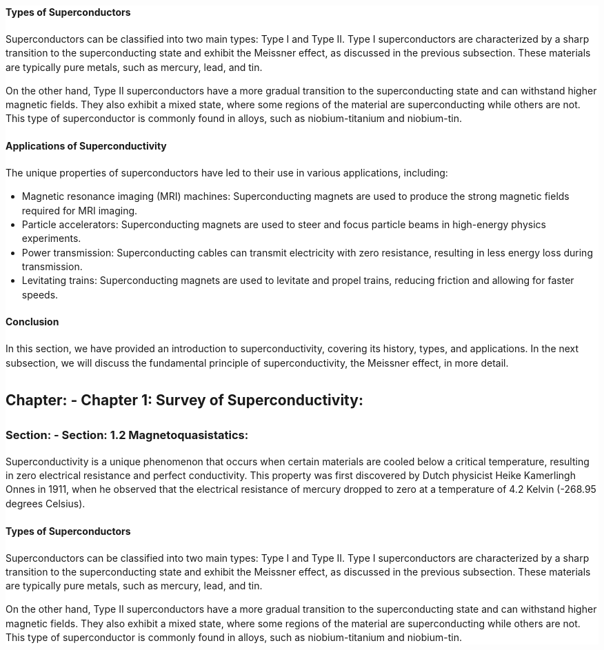 #### Types of Superconductors

Superconductors can be classified into two main types: Type I and Type II. Type I superconductors are characterized by a sharp transition to the superconducting state and exhibit the Meissner effect, as discussed in the previous subsection. These materials are typically pure metals, such as mercury, lead, and tin.

On the other hand, Type II superconductors have a more gradual transition to the superconducting state and can withstand higher magnetic fields. They also exhibit a mixed state, where some regions of the material are superconducting while others are not. This type of superconductor is commonly found in alloys, such as niobium-titanium and niobium-tin.

#### Applications of Superconductivity

The unique properties of superconductors have led to their use in various applications, including:

- Magnetic resonance imaging (MRI) machines: Superconducting magnets are used to produce the strong magnetic fields required for MRI imaging.
- Particle accelerators: Superconducting magnets are used to steer and focus particle beams in high-energy physics experiments.
- Power transmission: Superconducting cables can transmit electricity with zero resistance, resulting in less energy loss during transmission.
- Levitating trains: Superconducting magnets are used to levitate and propel trains, reducing friction and allowing for faster speeds.

#### Conclusion

In this section, we have provided an introduction to superconductivity, covering its history, types, and applications. In the next subsection, we will discuss the fundamental principle of superconductivity, the Meissner effect, in more detail. 


## Chapter: - Chapter 1: Survey of Superconductivity:

### Section: - Section: 1.2 Magnetoquasistatics:

Superconductivity is a unique phenomenon that occurs when certain materials are cooled below a critical temperature, resulting in zero electrical resistance and perfect conductivity. This property was first discovered by Dutch physicist Heike Kamerlingh Onnes in 1911, when he observed that the electrical resistance of mercury dropped to zero at a temperature of 4.2 Kelvin (-268.95 degrees Celsius).

#### Types of Superconductors

Superconductors can be classified into two main types: Type I and Type II. Type I superconductors are characterized by a sharp transition to the superconducting state and exhibit the Meissner effect, as discussed in the previous subsection. These materials are typically pure metals, such as mercury, lead, and tin.

On the other hand, Type II superconductors have a more gradual transition to the superconducting state and can withstand higher magnetic fields. They also exhibit a mixed state, where some regions of the material are superconducting while others are not. This type of superconductor is commonly found in alloys, such as niobium-titanium and niobium-tin.
